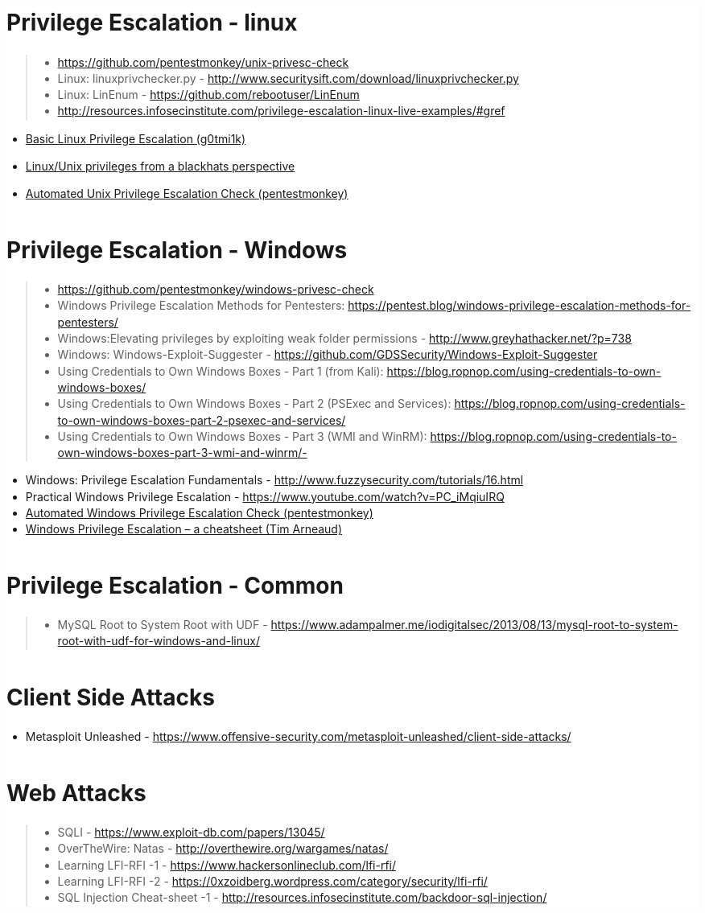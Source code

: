 # Privilege Escalation - linux
> * https://github.com/pentestmonkey/unix-privesc-check
> * Linux: linuxprivchecker.py - http://www.securitysift.com/download/linuxprivchecker.py
> * Linux: LinEnum - https://github.com/rebootuser/LinEnum
> * http://resources.infosecinstitute.com/privilege-escalation-linux-live-examples/#gref

- [Basic Linux Privilege Escalation (g0tmi1k)](http://blog.g0tmi1k.com/2011/08/basic-linux-privilege-escalation.html)

- [Linux/Unix privileges from a blackhats perspective](http://incolumitas.com/wp-content/uploads/2012/12/blackhats_view.pdf)

- [Automated Unix Privilege Escalation Check (pentestmonkey)](http://pentestmonkey.net/tools/audit/unix-privesc-check)



# Privilege Escalation - Windows
> * https://github.com/pentestmonkey/windows-privesc-check
> * Windows Privilege Escalation Methods for Pentesters: https://pentest.blog/windows-privilege-escalation-methods-for-pentesters/
> * Windows:Elevating privileges by exploiting weak folder permissions - http://www.greyhathacker.net/?p=738
> * Windows: Windows-Exploit-Suggester - https://github.com/GDSSecurity/Windows-Exploit-Suggester
> * Using Credentials to Own Windows Boxes - Part 1 (from Kali): https://blog.ropnop.com/using-credentials-to-own-windows-boxes/
> * Using Credentials to Own Windows Boxes - Part 2 (PSExec and Services): https://blog.ropnop.com/using-credentials-to-own-windows-boxes-part-2-psexec-and-services/
> * Using Credentials to Own Windows Boxes - Part 3 (WMI and WinRM): https://blog.ropnop.com/using-credentials-to-own-windows-boxes-part-3-wmi-and-winrm/-

* Windows: Privilege Escalation Fundamentals - http://www.fuzzysecurity.com/tutorials/16.html
* Practical Windows Privilege Escalation - https://www.youtube.com/watch?v=PC_iMqiuIRQ
* [Automated Windows Privilege Escalation Check (pentestmonkey)](http://pentestmonkey.net/tools/windows-privesc-check)
* [Windows Privilege Escalation – a cheatsheet (Tim Arneaud)](http://it-ovid.blogspot.com/2012/02/windows-privilege-escalation.html)

# Privilege Escalation - Common
> - MySQL Root to System Root with UDF -
https://www.adampalmer.me/iodigitalsec/2013/08/13/mysql-root-to-system-root-with-udf-for-windows-and-linux/

# Client Side Attacks
-  Metasploit Unleashed - https://www.offensive-security.com/metasploit-unleashed/client-side-attacks/

# Web Attacks
> * SQLI - https://www.exploit-db.com/papers/13045/
> * OverTheWire: Natas - http://overthewire.org/wargames/natas/
> * Learning LFI-RFI -1 - https://www.hackersonlineclub.com/lfi-rfi/
> * Learning LFI-RFI -2 - https://0xzoidberg.wordpress.com/category/security/lfi-rfi/
> * SQL Injection Cheat-sheet -1 - http://resources.infosecinstitute.com/backdoor-sql-injection/
